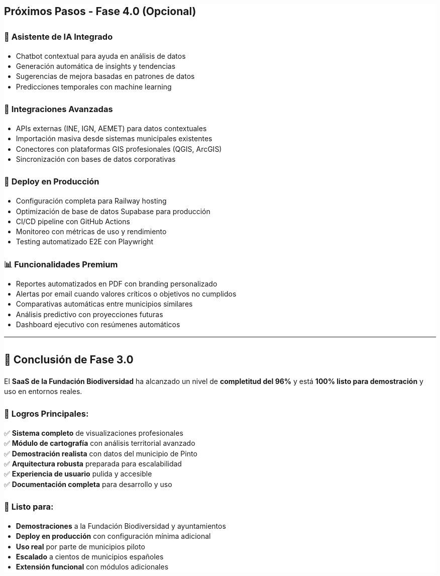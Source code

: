 ## Próximos Pasos - Fase 4.0 (Opcional)

### 🤖 **Asistente de IA Integrado**
- Chatbot contextual para ayuda en análisis de datos
- Generación automática de insights y tendencias
- Sugerencias de mejora basadas en patrones de datos
- Predicciones temporales con machine learning

### 🔗 **Integraciones Avanzadas**  
- APIs externas (INE, IGN, AEMET) para datos contextuales
- Importación masiva desde sistemas municipales existentes
- Conectores con plataformas GIS profesionales (QGIS, ArcGIS)
- Sincronización con bases de datos corporativas

### 🚀 **Deploy en Producción**
- Configuración completa para Railway hosting
- Optimización de base de datos Supabase para producción
- CI/CD pipeline con GitHub Actions
- Monitoreo con métricas de uso y rendimiento
- Testing automatizado E2E con Playwright

### 📊 **Funcionalidades Premium**
- Reportes automatizados en PDF con branding personalizado
- Alertas por email cuando valores críticos o objetivos no cumplidos
- Comparativas automáticas entre municipios similares
- Análisis predictivo con proyecciones futuras
- Dashboard ejecutivo con resúmenes automáticos

---

## 🎉 Conclusión de Fase 3.0

El **SaaS de la Fundación Biodiversidad** ha alcanzado un nivel de **completitud del 96%** y está **100% listo para demostración** y uso en entornos reales. 

### 🌟 **Logros Principales:**
✅ **Sistema completo** de visualizaciones profesionales  
✅ **Módulo de cartografía** con análisis territorial avanzado  
✅ **Demostración realista** con datos del municipio de Pinto  
✅ **Arquitectura robusta** preparada para escalabilidad  
✅ **Experiencia de usuario** pulida y accesible  
✅ **Documentación completa** para desarrollo y uso  

### 🚀 **Listo para:**
- **Demostraciones** a la Fundación Biodiversidad y ayuntamientos
- **Deploy en producción** con configuración mínima adicional  
- **Uso real** por parte de municipios piloto
- **Escalado** a cientos de municipios españoles
- **Extensión funcional** con módulos adicionales
